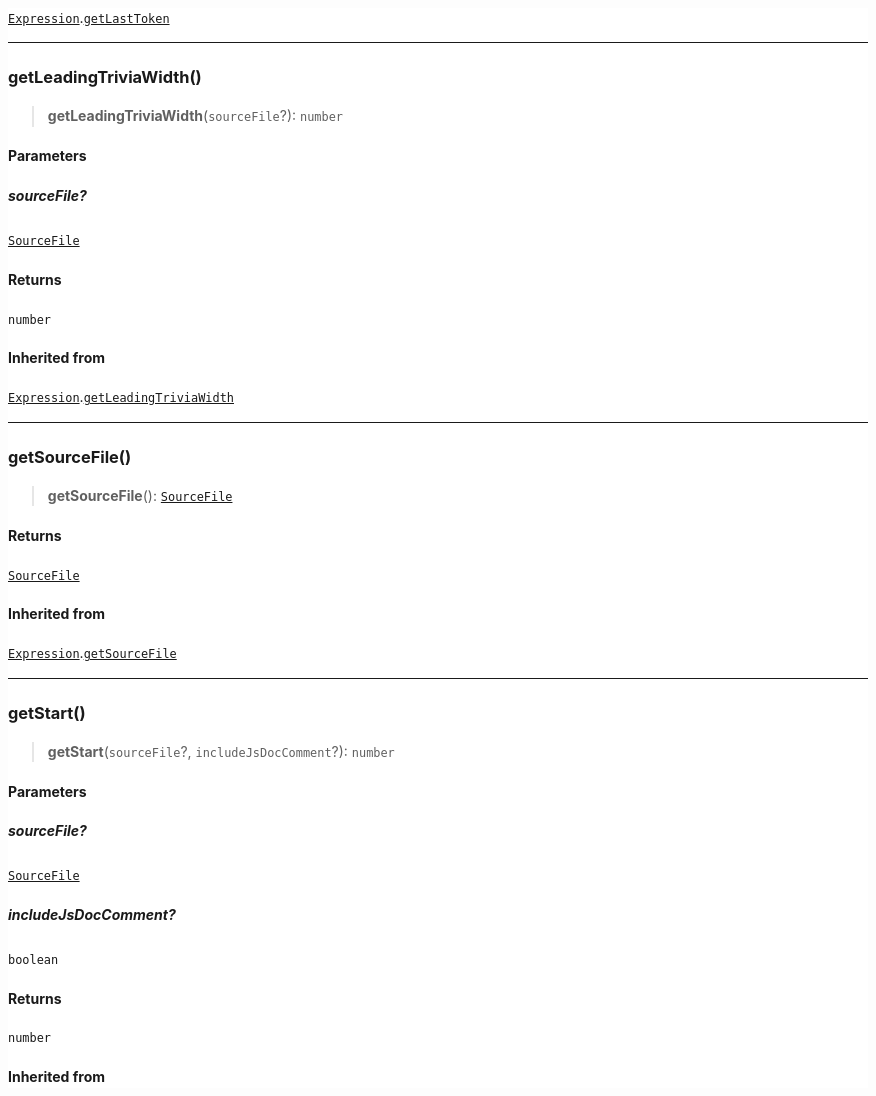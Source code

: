[`Expression`](Expression.md).[`getLastToken`](Expression.md#getlasttoken)

***

### getLeadingTriviaWidth()

> **getLeadingTriviaWidth**(`sourceFile`?): `number`

#### Parameters

##### sourceFile?

[`SourceFile`](SourceFile.md)

#### Returns

`number`

#### Inherited from

[`Expression`](Expression.md).[`getLeadingTriviaWidth`](Expression.md#getleadingtriviawidth)

***

### getSourceFile()

> **getSourceFile**(): [`SourceFile`](SourceFile.md)

#### Returns

[`SourceFile`](SourceFile.md)

#### Inherited from

[`Expression`](Expression.md).[`getSourceFile`](Expression.md#getsourcefile)

***

### getStart()

> **getStart**(`sourceFile`?, `includeJsDocComment`?): `number`

#### Parameters

##### sourceFile?

[`SourceFile`](SourceFile.md)

##### includeJsDocComment?

`boolean`

#### Returns

`number`

#### Inherited from
